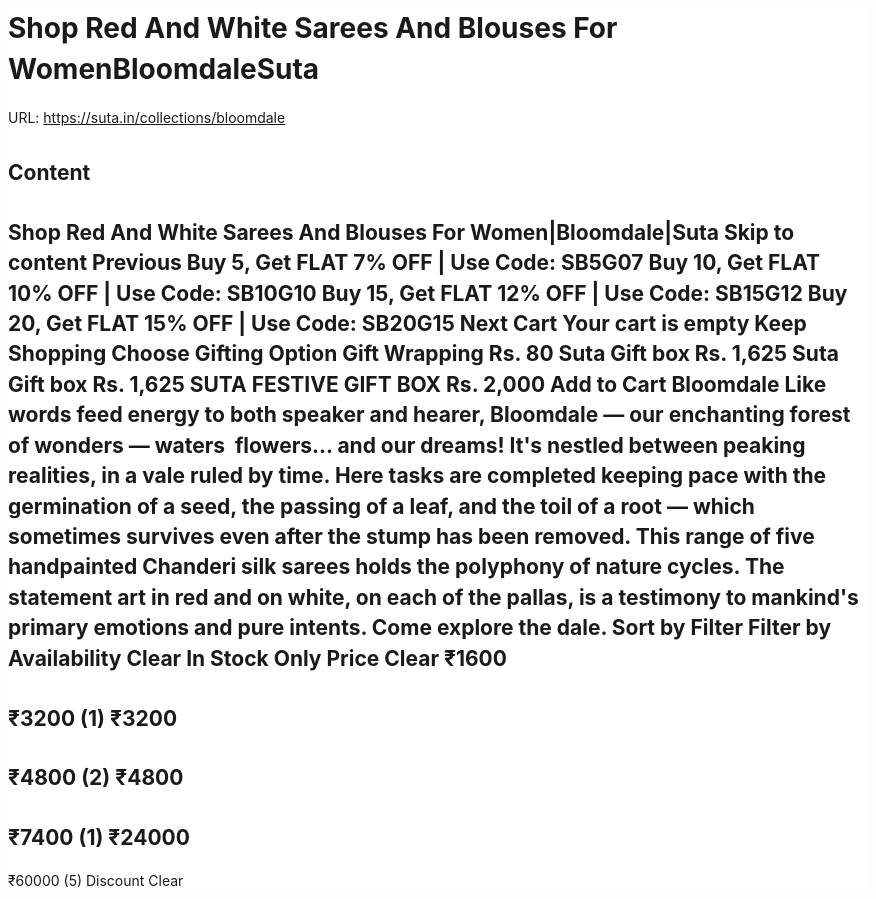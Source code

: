 # Shop Red And White Sarees And Blouses For WomenBloomdaleSuta

URL: https://suta.in/collections/bloomdale

## Content

Shop Red And White Sarees And Blouses For Women|Bloomdale|Suta
Skip to content
Previous
Buy 5, Get FLAT 7% OFF | Use Code: SB5G07
Buy 10, Get FLAT 10% OFF | Use Code: SB10G10
Buy 15, Get FLAT 12% OFF | Use Code: SB15G12
Buy 20, Get FLAT 15% OFF | Use Code: SB20G15
Next
Cart
Your cart is empty
Keep Shopping
Choose Gifting Option
Gift Wrapping
Rs. 80
Suta Gift box
Rs. 1,625
Suta Gift box
Rs. 1,625
SUTA FESTIVE GIFT BOX
Rs. 2,000
Add to Cart
Bloomdale
Like words feed energy to both speaker and hearer, Bloomdale — our enchanting forest of wonders — waters  flowers... and our dreams! It's nestled between peaking realities, in a vale ruled by time. Here tasks are completed keeping pace with the germination of a seed, the passing of a leaf, and the toil of a root — which sometimes survives even after the stump has been removed. This range of five handpainted Chanderi silk sarees holds the polyphony of nature cycles. The statement art in red and on white, on each of the pallas, is a testimony to mankind's primary emotions and pure intents.
Come explore the dale.
Sort by
Filter
Filter by
Availability
Clear
In Stock Only
Price
Clear
₹1600
-
₹3200
(1)
₹3200
-
₹4800
(2)
₹4800
-
₹7400
(1)
₹24000
-
₹60000
(5)
Discount
Clear